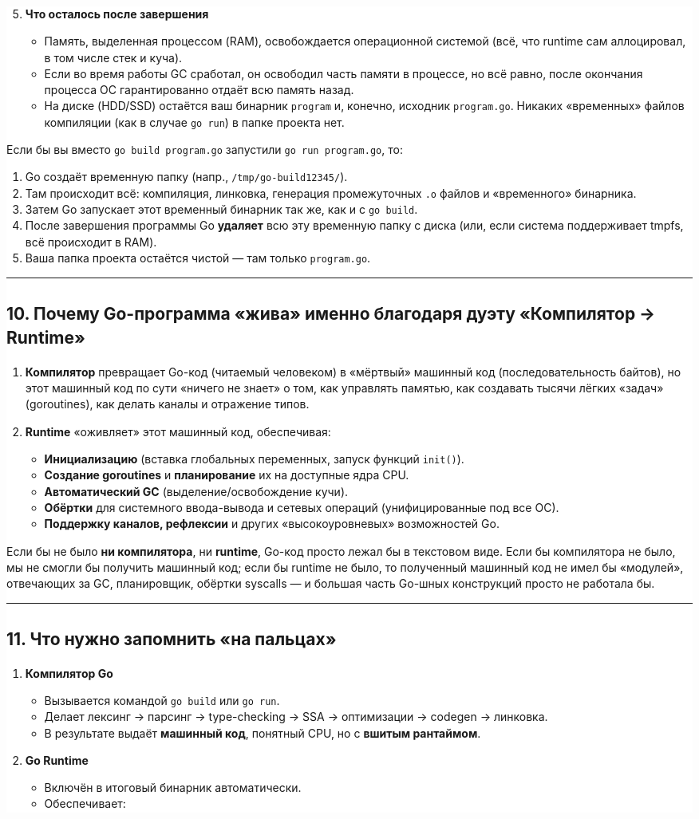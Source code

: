 5. **Что осталось после завершения**

   - Память, выделенная процессом (RAM), освобождается операционной системой (всё, что runtime сам аллоцировал, в том числе стек и куча).
   - Если во время работы GC сработал, он освободил часть памяти в процессе, но всё равно, после окончания процесса ОС гарантированно отдаёт всю память назад.
   - На диске (HDD/SSD) остаётся ваш бинарник `program` и, конечно, исходник `program.go`. Никаких «временных» файлов компиляции (как в случае `go run`) в папке проекта нет.

Если бы вы вместо `go build program.go` запустили `go run program.go`, то:

1. Go создаёт временную папку (напр., `/tmp/go-build12345/`).
2. Там происходит всё: компиляция, линковка, генерация промежуточных `.o` файлов и «временного» бинарника.
3. Затем Go запускает этот временный бинарник так же, как и с `go build`.
4. После завершения программы Go **удаляет** всю эту временную папку с диска (или, если система поддерживает tmpfs, всё происходит в RAM).
5. Ваша папка проекта остаётся чистой — там только `program.go`.

---

## 10. Почему Go-программа «жива» именно благодаря дуэту «Компилятор → Runtime»

1. **Компилятор** превращает Go-код (читаемый человеком) в «мёртвый» машинный код (последовательность байтов), но этот машинный код по сути «ничего не знает» о том, как управлять памятью, как создавать тысячи лёгких «задач» (goroutines), как делать каналы и отражение типов.
2. **Runtime** «оживляет» этот машинный код, обеспечивая:

   - **Инициализацию** (вставка глобальных переменных, запуск функций `init()`).
   - **Создание goroutines** и **планирование** их на доступные ядра CPU.
   - **Автоматический GC** (выделение/освобождение кучи).
   - **Обёртки** для системного ввода-вывода и сетевых операций (унифицированные под все ОС).
   - **Поддержку каналов, рефлексии** и других «высокоуровневых» возможностей Go.

Если бы не было **ни компилятора**, ни **runtime**, Go-код просто лежал бы в текстовом виде. Если бы компилятора не было, мы не смогли бы получить машинный код; если бы runtime не было, то полученный машинный код не имел бы «модулей», отвечающих за GC, планировщик, обёртки syscalls — и большая часть Go-шных конструкций просто не работала бы.

---

## 11. Что нужно запомнить «на пальцах»

1. **Компилятор Go**

   - Вызывается командой `go build` или `go run`.
   - Делает лексинг → парсинг → type-checking → SSA → оптимизации → codegen → линковка.
   - В результате выдаёт **машинный код**, понятный CPU, но с **вшитым рантаймом**.

2. **Go Runtime**

   - Включён в итоговый бинарник автоматически.
   - Обеспечивает:
